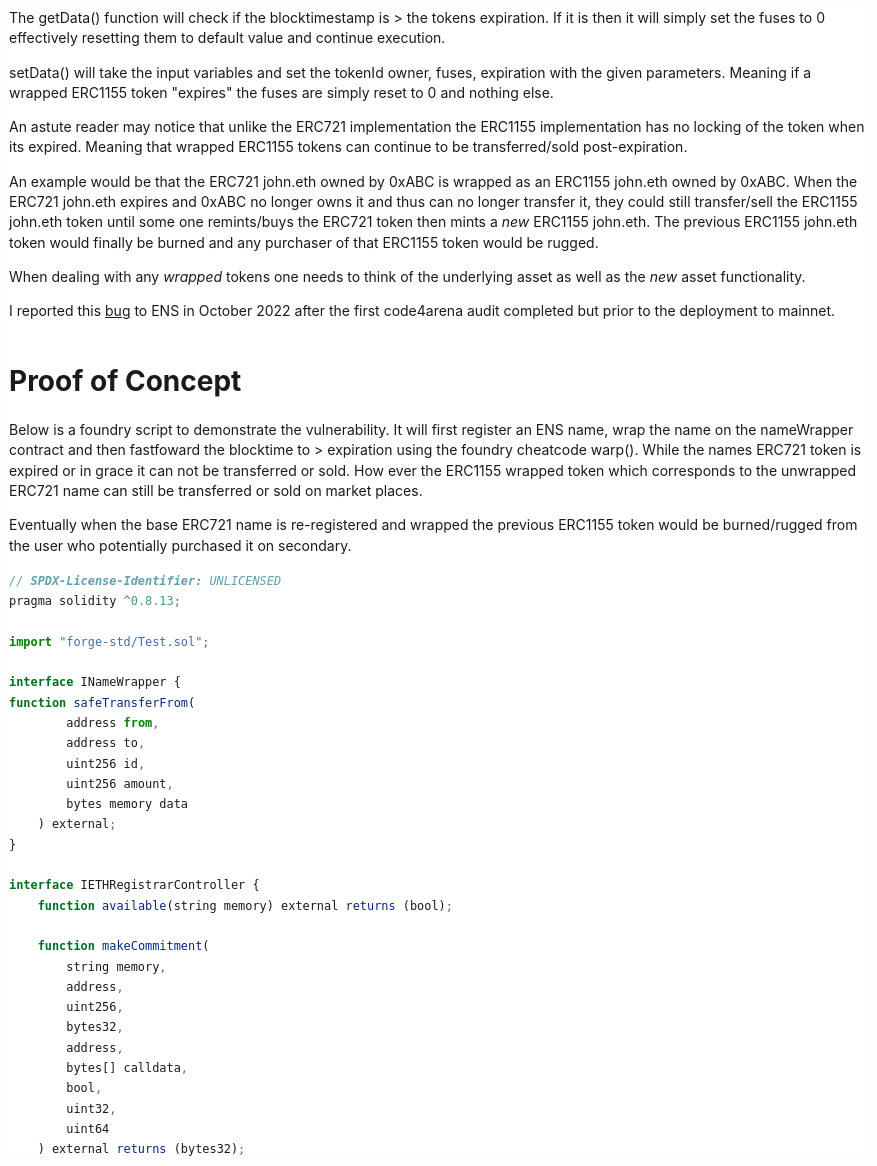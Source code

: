 The getData() function will check if the blocktimestamp is > the tokens expiration. If it is then it will simply set the fuses to 0 effectively resetting them to default value and continue execution.

setData() will take the input variables and set the tokenId owner, fuses, expiration with the given parameters. 
Meaning if a wrapped ERC1155 token "expires" the fuses are simply reset to 0 and nothing else.

An astute reader may notice that unlike the ERC721 implementation the ERC1155 implementation has no locking of the token when its expired. Meaning that wrapped ERC1155 tokens can continue to be transferred/sold post-expiration. 

An example would be that the ERC721 john.eth owned by 0xABC is wrapped as an ERC1155 john.eth owned by 0xABC. When the ERC721 john.eth expires and 0xABC no longer owns it and thus can no longer transfer it, they could still transfer/sell the ERC1155 john.eth token until some one remints/buys the ERC721 token then mints a *new* ERC1155 john.eth. The previous ERC1155 john.eth token would finally be burned and any purchaser of that ERC1155 token would be rugged. 

When dealing with any *wrapped* tokens one needs to think of the underlying asset as well as the *new* asset functionality.  

I reported this [bug](https://discuss.ens.domains/t/namewrapper-updates-including-testnet-deployment-addresses/14505/9?u=lcfr.eth) to ENS in October 2022 after the first code4arena audit completed but prior to the deployment to mainnet. 

# Proof of Concept

Below is a foundry script to demonstrate the vulnerability. It will first register an ENS name, wrap the name on the nameWrapper contract and then fastfoward the blocktime to > expiration using the foundry cheatcode warp(). While the names ERC721 token is expired or in grace it can not be transferred or sold. How ever the ERC1155 wrapped token which corresponds to the unwrapped ERC721 name can still be transferred or sold on market places.  

Eventually when the base ERC721 name is re-registered and wrapped the previous ERC1155 token would be burned/rugged from the user who potentially purchased it on secondary. 

```javascript
// SPDX-License-Identifier: UNLICENSED
pragma solidity ^0.8.13;

import "forge-std/Test.sol";

interface INameWrapper {
function safeTransferFrom(
        address from,
        address to,
        uint256 id,
        uint256 amount,
        bytes memory data
    ) external;
}

interface IETHRegistrarController {
    function available(string memory) external returns (bool);

    function makeCommitment(
        string memory,
        address,
        uint256,
        bytes32,
        address,
        bytes[] calldata,
        bool,
        uint32,
        uint64
    ) external returns (bytes32);

```